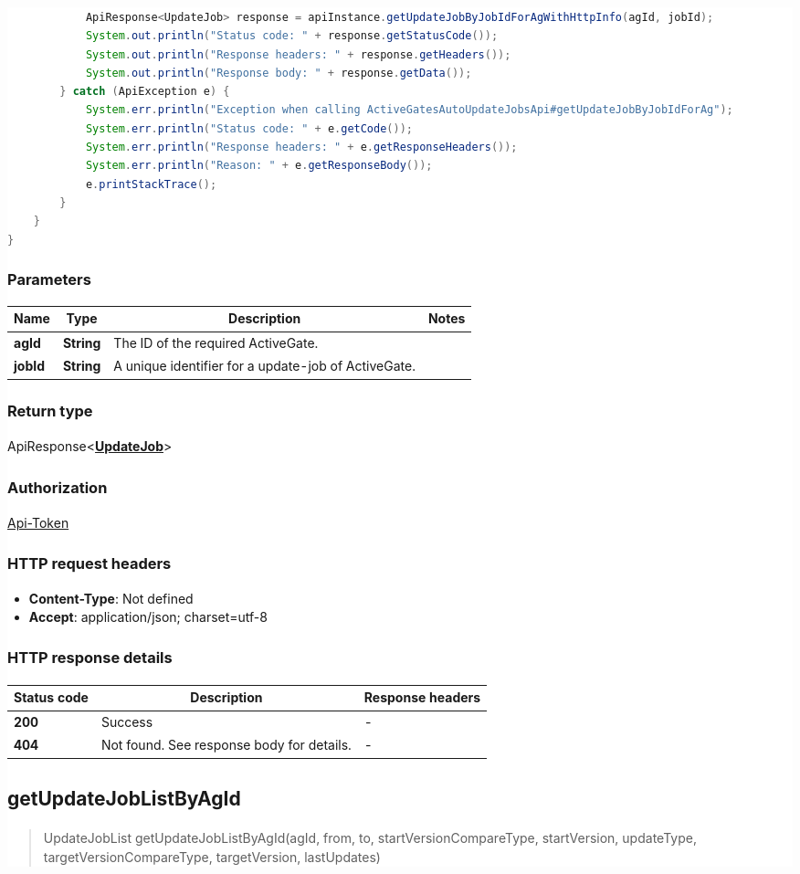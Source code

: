 ```java
            ApiResponse<UpdateJob> response = apiInstance.getUpdateJobByJobIdForAgWithHttpInfo(agId, jobId);
            System.out.println("Status code: " + response.getStatusCode());
            System.out.println("Response headers: " + response.getHeaders());
            System.out.println("Response body: " + response.getData());
        } catch (ApiException e) {
            System.err.println("Exception when calling ActiveGatesAutoUpdateJobsApi#getUpdateJobByJobIdForAg");
            System.err.println("Status code: " + e.getCode());
            System.err.println("Response headers: " + e.getResponseHeaders());
            System.err.println("Reason: " + e.getResponseBody());
            e.printStackTrace();
        }
    }
}
```

### Parameters


| Name | Type | Description  | Notes |
|------------- | ------------- | ------------- | -------------|
| **agId** | **String**| The ID of the required ActiveGate. | |
| **jobId** | **String**| A unique identifier for a update-job of ActiveGate. | |

### Return type

ApiResponse<[**UpdateJob**](UpdateJob.md)>


### Authorization

[Api-Token](../README.md#Api-Token)

### HTTP request headers

- **Content-Type**: Not defined
- **Accept**: application/json; charset=utf-8

### HTTP response details
| Status code | Description | Response headers |
|-------------|-------------|------------------|
| **200** | Success |  -  |
| **404** | Not found. See response body for details. |  -  |


## getUpdateJobListByAgId

> UpdateJobList getUpdateJobListByAgId(agId, from, to, startVersionCompareType, startVersion, updateType, targetVersionCompareType, targetVersion, lastUpdates)
